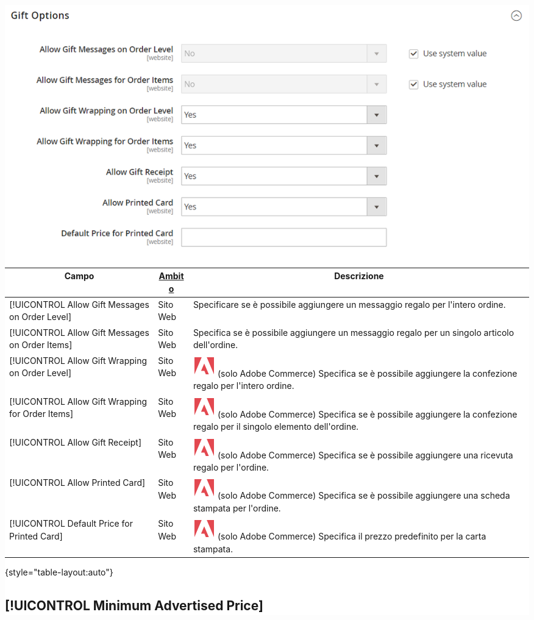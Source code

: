 ![Opzioni regalo](./assets/sales-gift-options.png)



| Campo | [Ambito](../../getting-started/websites-stores-views.md#scope-settings) | Descrizione |
|--- |--- |--- |
| [!UICONTROL Allow Gift Messages on Order Level] | Sito Web | Specificare se è possibile aggiungere un messaggio regalo per l&#39;intero ordine. |
| [!UICONTROL Allow Gift Messages on Order Items] | Sito Web | Specifica se è possibile aggiungere un messaggio regalo per un singolo articolo dell&#39;ordine. |
| [!UICONTROL Allow Gift Wrapping on Order Level] | Sito Web | ![Adobe Commerce](../../assets/adobe-logo.svg) (solo Adobe Commerce) Specifica se è possibile aggiungere la confezione regalo per l&#39;intero ordine. |
| [!UICONTROL Allow Gift Wrapping for Order Items] | Sito Web | ![Adobe Commerce](../../assets/adobe-logo.svg) (solo Adobe Commerce) Specifica se è possibile aggiungere la confezione regalo per il singolo elemento dell&#39;ordine. |
| [!UICONTROL Allow Gift Receipt] | Sito Web | ![Adobe Commerce](../../assets/adobe-logo.svg) (solo Adobe Commerce) Specifica se è possibile aggiungere una ricevuta regalo per l&#39;ordine. |
| [!UICONTROL Allow Printed Card] | Sito Web | ![Adobe Commerce](../../assets/adobe-logo.svg) (solo Adobe Commerce) Specifica se è possibile aggiungere una scheda stampata per l&#39;ordine. |
| [!UICONTROL Default Price for Printed Card] | Sito Web | ![Adobe Commerce](../../assets/adobe-logo.svg) (solo Adobe Commerce) Specifica il prezzo predefinito per la carta stampata. |

{style="table-layout:auto"}

## [!UICONTROL Minimum Advertised Price]
